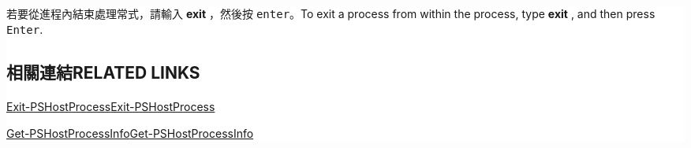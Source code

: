 <span data-ttu-id="da425-155">若要從進程內結束處理常式，請輸入 **exit** ，然後按 <kbd>enter</kbd>。</span><span class="sxs-lookup"><span data-stu-id="da425-155">To exit a process from within the process, type **exit** , and then press <kbd>Enter</kbd>.</span></span>

## <span data-ttu-id="da425-156">相關連結</span><span class="sxs-lookup"><span data-stu-id="da425-156">RELATED LINKS</span></span>

[<span data-ttu-id="da425-157">Exit-PSHostProcess</span><span class="sxs-lookup"><span data-stu-id="da425-157">Exit-PSHostProcess</span></span>](Exit-PSHostProcess.md)

[<span data-ttu-id="da425-158">Get-PSHostProcessInfo</span><span class="sxs-lookup"><span data-stu-id="da425-158">Get-PSHostProcessInfo</span></span>](Get-PSHostProcessInfo.md)
